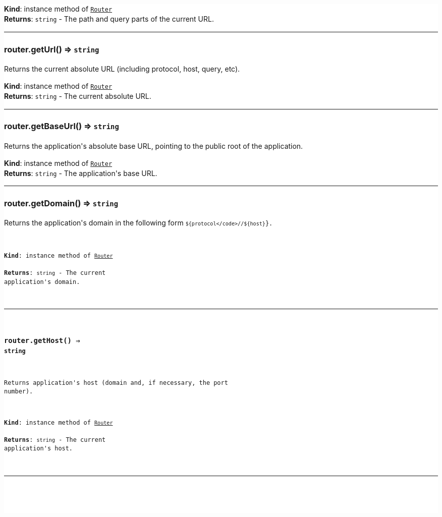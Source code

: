 **Kind**: instance method of [<code>Router</code>](#Router)  
**Returns**: <code>string</code> - The path and query parts of the current URL.  

* * *

### router.getUrl() ⇒ <code>string</code>&nbsp;<a name="Router+getUrl" href="https://github.com/seznam/IMA.js-core/tree/0.16.6/router/Router.js#L112" target="_blank"><span class="icon"><i class="fas fa-external-link-alt fa-xs"></i></span></a>
Returns the current absolute URL (including protocol, host, query, etc).

**Kind**: instance method of [<code>Router</code>](#Router)  
**Returns**: <code>string</code> - The current absolute URL.  

* * *

### router.getBaseUrl() ⇒ <code>string</code>&nbsp;<a name="Router+getBaseUrl" href="https://github.com/seznam/IMA.js-core/tree/0.16.6/router/Router.js#L120" target="_blank"><span class="icon"><i class="fas fa-external-link-alt fa-xs"></i></span></a>
Returns the application's absolute base URL, pointing to the public root
of the application.

**Kind**: instance method of [<code>Router</code>](#Router)  
**Returns**: <code>string</code> - The application's base URL.  

* * *

### router.getDomain() ⇒ <code>string</code>&nbsp;<a name="Router+getDomain" href="https://github.com/seznam/IMA.js-core/tree/0.16.6/router/Router.js#L128" target="_blank"><span class="icon"><i class="fas fa-external-link-alt fa-xs"></i></span></a>
Returns the application's domain in the following form
<code>`${protocol</code>//${host}`}.

**Kind**: instance method of [<code>Router</code>](#Router)  
**Returns**: <code>string</code> - The current application's domain.  

* * *

### router.getHost() ⇒ <code>string</code>&nbsp;<a name="Router+getHost" href="https://github.com/seznam/IMA.js-core/tree/0.16.6/router/Router.js#L135" target="_blank"><span class="icon"><i class="fas fa-external-link-alt fa-xs"></i></span></a>
Returns application's host (domain and, if necessary, the port number).

**Kind**: instance method of [<code>Router</code>](#Router)  
**Returns**: <code>string</code> - The current application's host.  

* * *
